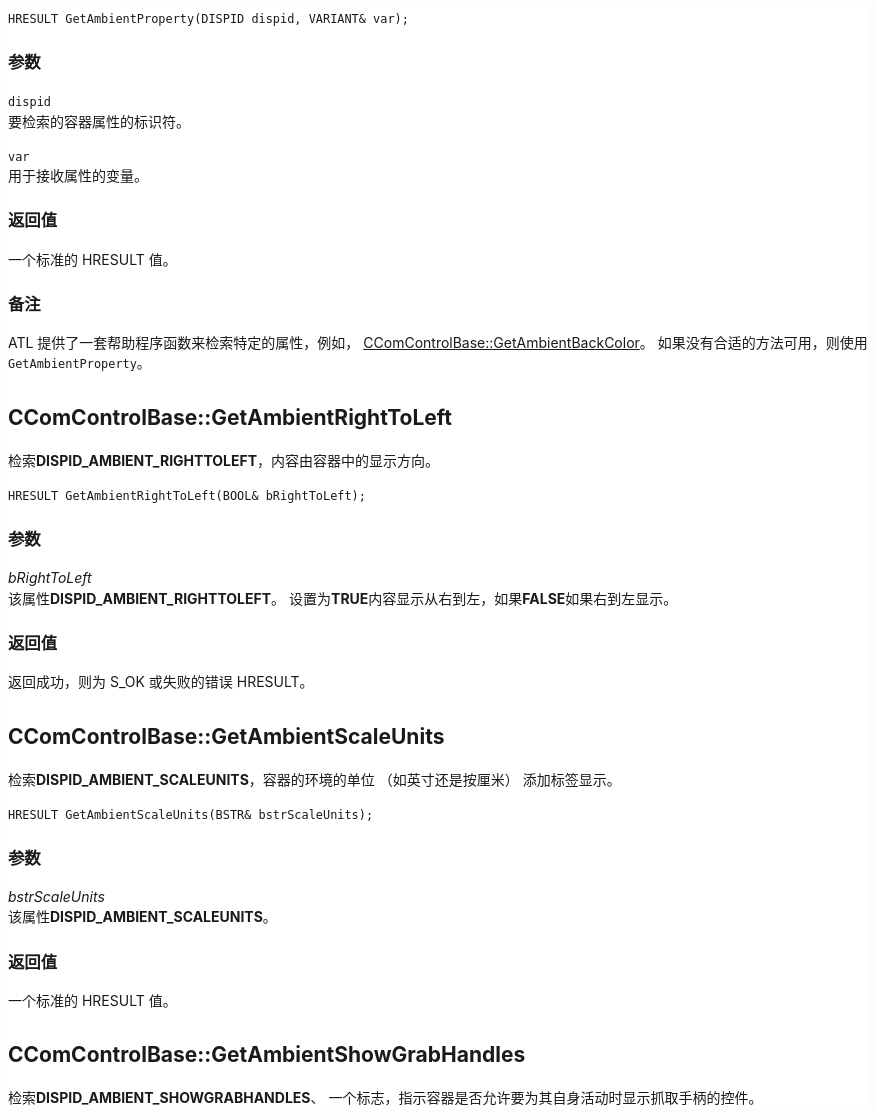 ```
HRESULT GetAmbientProperty(DISPID dispid, VARIANT& var);
```  
  
### <a name="parameters"></a>参数  
 `dispid`  
 要检索的容器属性的标识符。  
  
 `var`  
 用于接收属性的变量。  
  
### <a name="return-value"></a>返回值  
 一个标准的 HRESULT 值。  
  
### <a name="remarks"></a>备注  
 ATL 提供了一套帮助程序函数来检索特定的属性，例如， [CComControlBase::GetAmbientBackColor](#getambientbackcolor)。 如果没有合适的方法可用，则使用`GetAmbientProperty`。  
  
##  <a name="a-namegetambientrighttolefta--ccomcontrolbasegetambientrighttoleft"></a><a name="getambientrighttoleft"></a>CComControlBase::GetAmbientRightToLeft  
 检索**DISPID_AMBIENT_RIGHTTOLEFT**，内容由容器中的显示方向。  
  
```
HRESULT GetAmbientRightToLeft(BOOL& bRightToLeft);
```  
  
### <a name="parameters"></a>参数  
 *bRightToLeft*  
 该属性**DISPID_AMBIENT_RIGHTTOLEFT**。 设置为**TRUE**内容显示从右到左，如果**FALSE**如果右到左显示。  
  
### <a name="return-value"></a>返回值  
 返回成功，则为 S_OK 或失败的错误 HRESULT。  
  
##  <a name="a-namegetambientscaleunitsa--ccomcontrolbasegetambientscaleunits"></a><a name="getambientscaleunits"></a>CComControlBase::GetAmbientScaleUnits  
 检索**DISPID_AMBIENT_SCALEUNITS**，容器的环境的单位 （如英寸还是按厘米） 添加标签显示。  
  
```
HRESULT GetAmbientScaleUnits(BSTR& bstrScaleUnits);
```  
  
### <a name="parameters"></a>参数  
 *bstrScaleUnits*  
 该属性**DISPID_AMBIENT_SCALEUNITS**。  
  
### <a name="return-value"></a>返回值  
 一个标准的 HRESULT 值。  
  
##  <a name="a-namegetambientshowgrabhandlesa--ccomcontrolbasegetambientshowgrabhandles"></a><a name="getambientshowgrabhandles"></a>CComControlBase::GetAmbientShowGrabHandles  
 检索**DISPID_AMBIENT_SHOWGRABHANDLES**、 一个标志，指示容器是否允许要为其自身活动时显示抓取手柄的控件。  
  